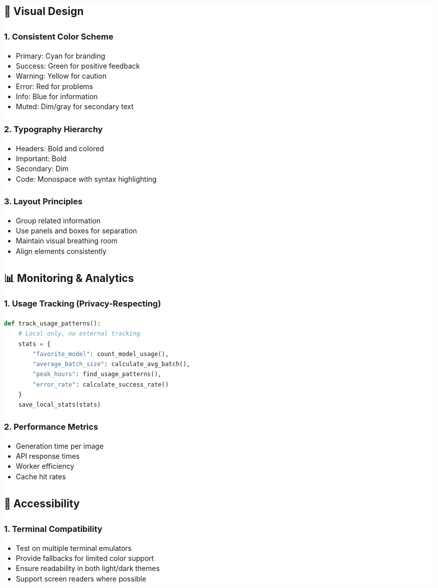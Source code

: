 ## 🎨 Visual Design

### 1. **Consistent Color Scheme**
- Primary: Cyan for branding
- Success: Green for positive feedback
- Warning: Yellow for caution
- Error: Red for problems
- Info: Blue for information
- Muted: Dim/gray for secondary text

### 2. **Typography Hierarchy**
- Headers: Bold and colored
- Important: Bold
- Secondary: Dim
- Code: Monospace with syntax highlighting

### 3. **Layout Principles**
- Group related information
- Use panels and boxes for separation
- Maintain visual breathing room
- Align elements consistently

## 📊 Monitoring & Analytics

### 1. **Usage Tracking** (Privacy-Respecting)
```python
def track_usage_patterns():
    # Local only, no external tracking
    stats = {
        "favorite_model": count_model_usage(),
        "average_batch_size": calculate_avg_batch(),
        "peak_hours": find_usage_patterns(),
        "error_rate": calculate_success_rate()
    }
    save_local_stats(stats)
```

### 2. **Performance Metrics**
- Generation time per image
- API response times
- Worker efficiency
- Cache hit rates

## 🔧 Accessibility

### 1. **Terminal Compatibility**
- Test on multiple terminal emulators
- Provide fallbacks for limited color support
- Ensure readability in both light/dark themes
- Support screen readers where possible
